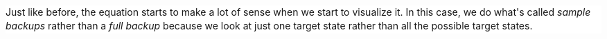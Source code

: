 Just like before, the equation starts to make a lot of sense when we start to visualize it. In this case, we do what's called *sample backups* rather than a *full backup* because we look at just one target state rather than all the possible target states.

<div id="cy3"></div>
<script>
$(function(){ // on dom ready
var cy3 = cytoscape({
  container: document.getElementById('cy3'),

  boxSelectionEnabled: false,
  autounselectify: true,
  zoomingEnabled: false,
  panningEnabled: false,
  style: cytoscape.stylesheet()
    .selector('node')
      .css({
        'content': 'data(id)',
        'background-color': '#000000',
        'width':'data(size)',
        'height':'data(size)',
        'transition-property': 'background-color, line-color, target-arrow-color',
        'transition-duration': '0.5s',

      })
    .selector('edge')
      .css({
        'target-arrow-shape': 'triangle',
        'width': 4,
        'line-color': '#ddd',
        'target-arrow-color': '#ddd',
        'curve-style': 'bezier',
        'label': 'data(label)',
        'color': '#FFFFFF',
        'transition-property': 'background-color, line-color, target-arrow-color',
        'transition-duration': '0.5s',
        'font-size':'10px'

      })
    .selector('.highlighted')
      .css({
        'border': '10px solid #61bffc',
        'line-color': '#61bffc',
        'target-arrow-color': '#61bffc',
        'transition-property': 'background-color, line-color, target-arrow-color',
        'transition-duration': '0.5s',
        'color': '#000000',
        'background-color': '#61bffc',
        'z-index': '9999',
      })
     .selector('.highlighted_back')
      .css({
        'border': '10px solid #F34213',
        'line-color': '#F34213',
        'target-arrow-color': '#F34213',
        'transition-property': 'background-color, line-color, target-arrow-color',
        'transition-duration': '0.5s',
        'color': '#000000',
        'background-color': '#F34213',
        'z-index': '9999',
        'text-align':'left'
      })
